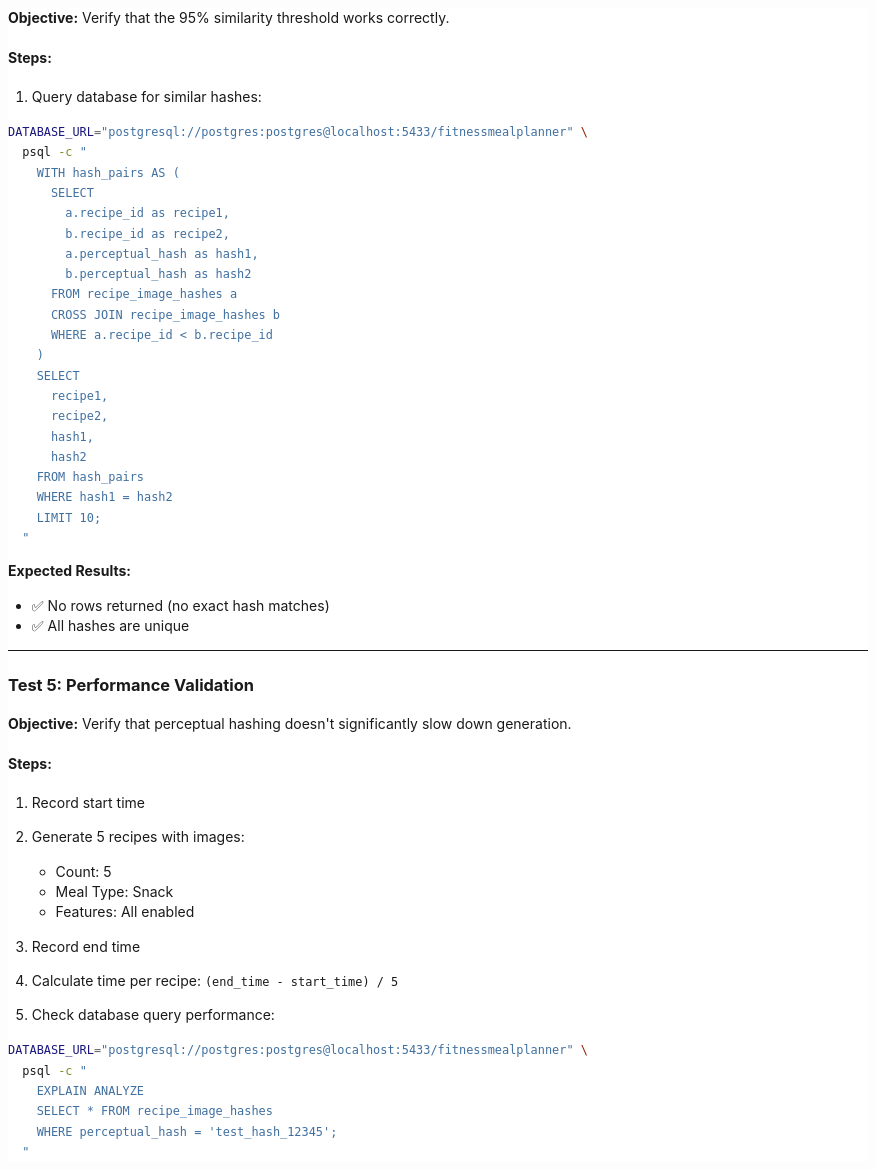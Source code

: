 **Objective:** Verify that the 95% similarity threshold works correctly.

#### Steps:
1. Query database for similar hashes:
```bash
DATABASE_URL="postgresql://postgres:postgres@localhost:5433/fitnessmealplanner" \
  psql -c "
    WITH hash_pairs AS (
      SELECT
        a.recipe_id as recipe1,
        b.recipe_id as recipe2,
        a.perceptual_hash as hash1,
        b.perceptual_hash as hash2
      FROM recipe_image_hashes a
      CROSS JOIN recipe_image_hashes b
      WHERE a.recipe_id < b.recipe_id
    )
    SELECT
      recipe1,
      recipe2,
      hash1,
      hash2
    FROM hash_pairs
    WHERE hash1 = hash2
    LIMIT 10;
  "
```

**Expected Results:**
- ✅ No rows returned (no exact hash matches)
- ✅ All hashes are unique

---

### Test 5: Performance Validation

**Objective:** Verify that perceptual hashing doesn't significantly slow down generation.

#### Steps:
1. Record start time

2. Generate 5 recipes with images:
   - Count: 5
   - Meal Type: Snack
   - Features: All enabled

3. Record end time

4. Calculate time per recipe: `(end_time - start_time) / 5`

5. Check database query performance:
```bash
DATABASE_URL="postgresql://postgres:postgres@localhost:5433/fitnessmealplanner" \
  psql -c "
    EXPLAIN ANALYZE
    SELECT * FROM recipe_image_hashes
    WHERE perceptual_hash = 'test_hash_12345';
  "
```
